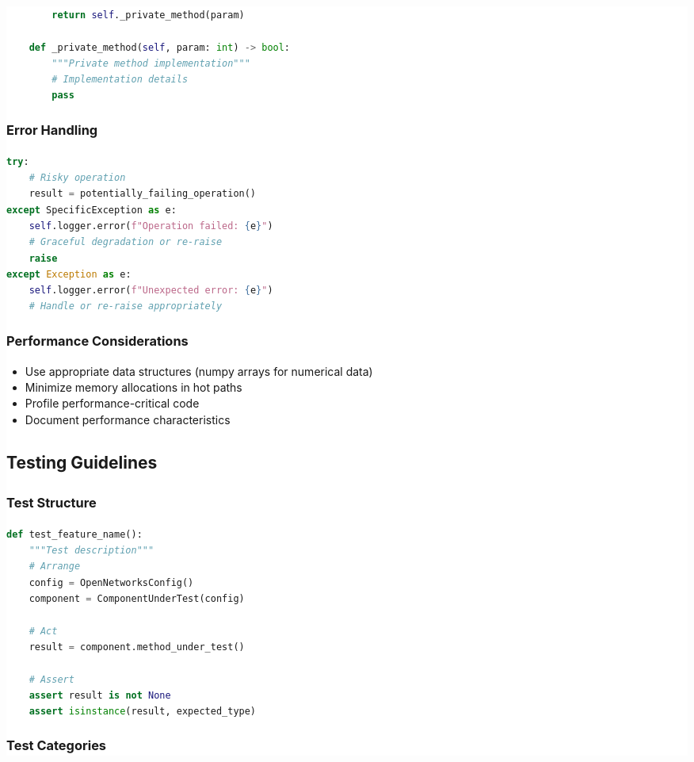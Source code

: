 ```python
        return self._private_method(param)
    
    def _private_method(self, param: int) -> bool:
        """Private method implementation"""
        # Implementation details
        pass
```

### Error Handling

```python
try:
    # Risky operation
    result = potentially_failing_operation()
except SpecificException as e:
    self.logger.error(f"Operation failed: {e}")
    # Graceful degradation or re-raise
    raise
except Exception as e:
    self.logger.error(f"Unexpected error: {e}")
    # Handle or re-raise appropriately
```

### Performance Considerations

- Use appropriate data structures (numpy arrays for numerical data)
- Minimize memory allocations in hot paths
- Profile performance-critical code
- Document performance characteristics

## Testing Guidelines

### Test Structure

```python
def test_feature_name():
    """Test description"""
    # Arrange
    config = OpenNetworksConfig()
    component = ComponentUnderTest(config)
    
    # Act
    result = component.method_under_test()
    
    # Assert
    assert result is not None
    assert isinstance(result, expected_type)
```

### Test Categories

